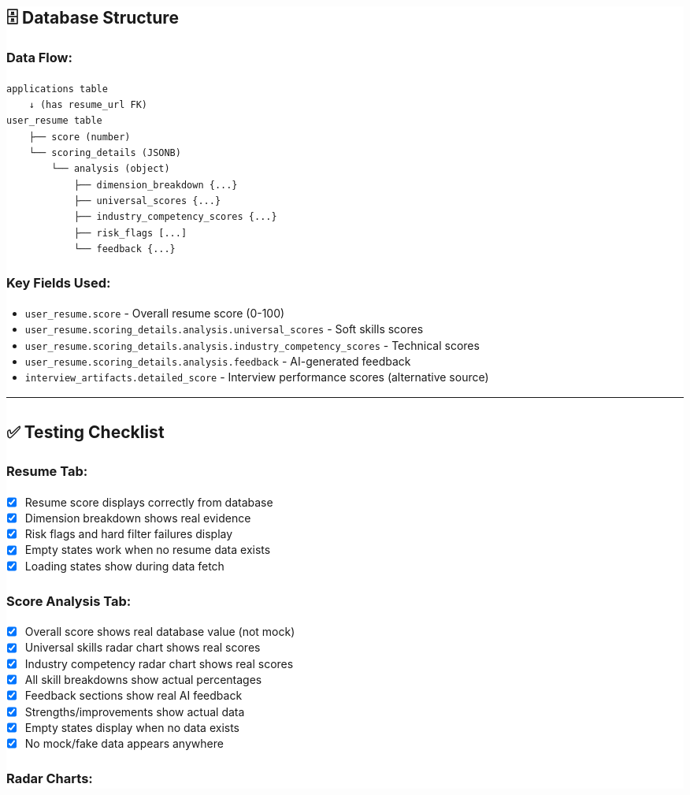 
## 🗄️ Database Structure

### Data Flow:

```
applications table
    ↓ (has resume_url FK)
user_resume table
    ├── score (number)
    └── scoring_details (JSONB)
        └── analysis (object)
            ├── dimension_breakdown {...}
            ├── universal_scores {...}
            ├── industry_competency_scores {...}
            ├── risk_flags [...]
            └── feedback {...}
```

### Key Fields Used:

- `user_resume.score` - Overall resume score (0-100)
- `user_resume.scoring_details.analysis.universal_scores` - Soft skills scores
- `user_resume.scoring_details.analysis.industry_competency_scores` - Technical scores
- `user_resume.scoring_details.analysis.feedback` - AI-generated feedback
- `interview_artifacts.detailed_score` - Interview performance scores (alternative source)

---

## ✅ Testing Checklist

### Resume Tab:

- [x] Resume score displays correctly from database
- [x] Dimension breakdown shows real evidence
- [x] Risk flags and hard filter failures display
- [x] Empty states work when no resume data exists
- [x] Loading states show during data fetch

### Score Analysis Tab:

- [x] Overall score shows real database value (not mock)
- [x] Universal skills radar chart shows real scores
- [x] Industry competency radar chart shows real scores
- [x] All skill breakdowns show actual percentages
- [x] Feedback sections show real AI feedback
- [x] Strengths/improvements show actual data
- [x] Empty states display when no data exists
- [x] No mock/fake data appears anywhere

### Radar Charts:

